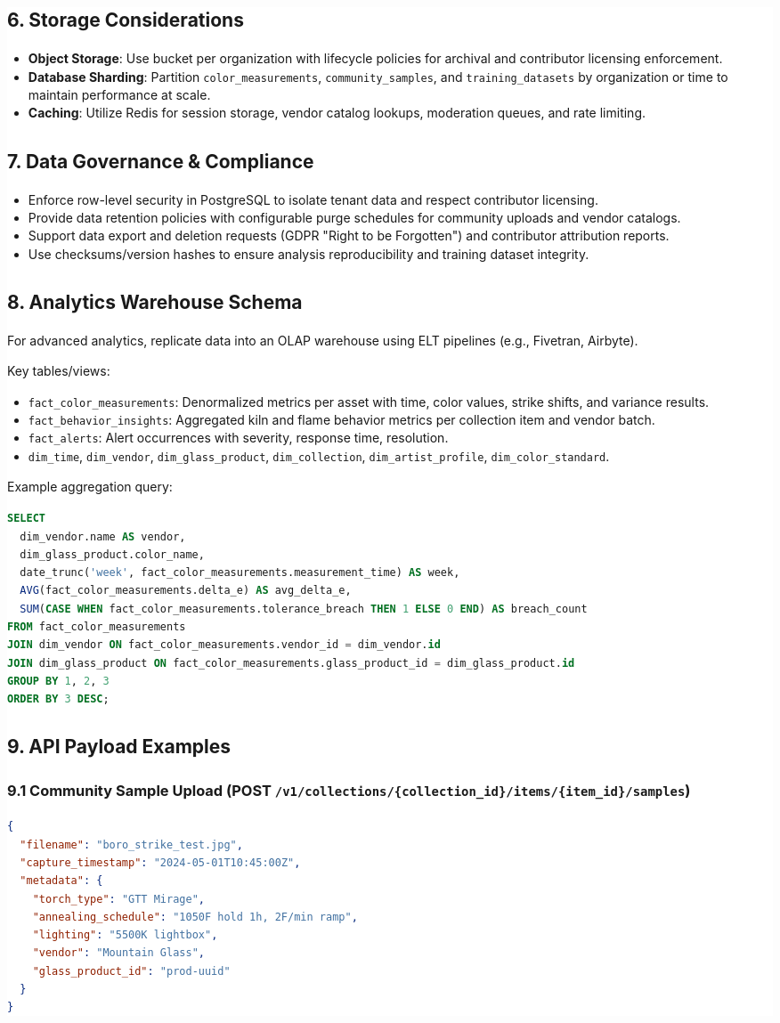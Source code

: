 ## 6. Storage Considerations
- **Object Storage**: Use bucket per organization with lifecycle policies for archival and contributor licensing enforcement.
- **Database Sharding**: Partition `color_measurements`, `community_samples`, and `training_datasets` by organization or time to maintain performance at scale.
- **Caching**: Utilize Redis for session storage, vendor catalog lookups, moderation queues, and rate limiting.

## 7. Data Governance & Compliance
- Enforce row-level security in PostgreSQL to isolate tenant data and respect contributor licensing.
- Provide data retention policies with configurable purge schedules for community uploads and vendor catalogs.
- Support data export and deletion requests (GDPR "Right to be Forgotten") and contributor attribution reports.
- Use checksums/version hashes to ensure analysis reproducibility and training dataset integrity.

## 8. Analytics Warehouse Schema
For advanced analytics, replicate data into an OLAP warehouse using ELT pipelines (e.g., Fivetran, Airbyte).

Key tables/views:
- `fact_color_measurements`: Denormalized metrics per asset with time, color values, strike shifts, and variance results.
- `fact_behavior_insights`: Aggregated kiln and flame behavior metrics per collection item and vendor batch.
- `fact_alerts`: Alert occurrences with severity, response time, resolution.
- `dim_time`, `dim_vendor`, `dim_glass_product`, `dim_collection`, `dim_artist_profile`, `dim_color_standard`.

Example aggregation query:
```sql
SELECT
  dim_vendor.name AS vendor,
  dim_glass_product.color_name,
  date_trunc('week', fact_color_measurements.measurement_time) AS week,
  AVG(fact_color_measurements.delta_e) AS avg_delta_e,
  SUM(CASE WHEN fact_color_measurements.tolerance_breach THEN 1 ELSE 0 END) AS breach_count
FROM fact_color_measurements
JOIN dim_vendor ON fact_color_measurements.vendor_id = dim_vendor.id
JOIN dim_glass_product ON fact_color_measurements.glass_product_id = dim_glass_product.id
GROUP BY 1, 2, 3
ORDER BY 3 DESC;
```

## 9. API Payload Examples
### 9.1 Community Sample Upload (POST `/v1/collections/{collection_id}/items/{item_id}/samples`)
```json
{
  "filename": "boro_strike_test.jpg",
  "capture_timestamp": "2024-05-01T10:45:00Z",
  "metadata": {
    "torch_type": "GTT Mirage",
    "annealing_schedule": "1050F hold 1h, 2F/min ramp",
    "lighting": "5500K lightbox",
    "vendor": "Mountain Glass",
    "glass_product_id": "prod-uuid"
  }
}
```
